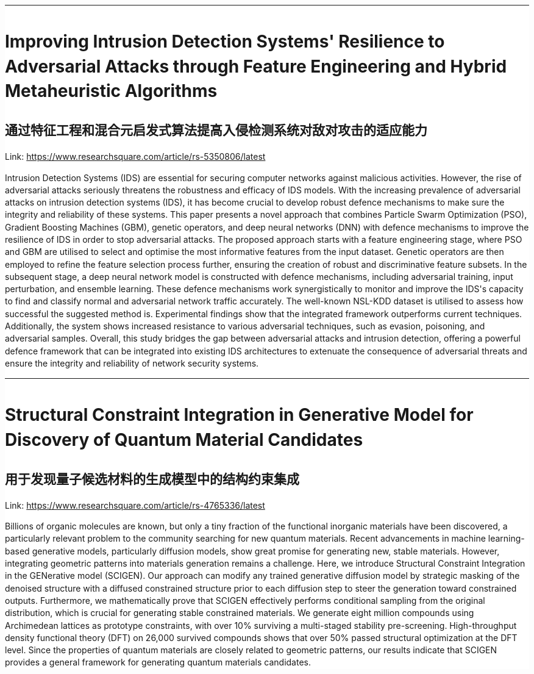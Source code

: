 
---
# Improving Intrusion Detection Systems' Resilience to Adversarial Attacks through Feature Engineering and Hybrid Metaheuristic Algorithms

## 通过特征工程和混合元启发式算法提高入侵检测系统对敌对攻击的适应能力

Link: https://www.researchsquare.com/article/rs-5350806/latest

Intrusion Detection Systems (IDS) are essential for securing computer networks against malicious activities. However, the rise of adversarial attacks seriously threatens the robustness and efficacy of IDS models. With the increasing prevalence of adversarial attacks on intrusion detection systems (IDS), it has become crucial to develop robust defence mechanisms to make sure the integrity and reliability of these systems. This paper presents a novel approach that combines Particle Swarm Optimization (PSO), Gradient Boosting Machines (GBM), genetic operators, and deep neural networks (DNN) with defence mechanisms to improve the resilience of IDS in order to stop adversarial attacks. The proposed approach starts with a feature engineering stage, where PSO and GBM are utilised to select and optimise the most informative features from the input dataset. Genetic operators are then employed to refine the feature selection process further, ensuring the creation of robust and discriminative feature subsets. In the subsequent stage, a deep neural network model is constructed with defence mechanisms, including adversarial training, input perturbation, and ensemble learning. These defence mechanisms work synergistically to monitor and improve the IDS's capacity to find and classify normal and adversarial network traffic accurately. The well-known NSL-KDD dataset is utilised to assess how successful the suggested method is. Experimental findings show that the integrated framework outperforms current techniques. Additionally, the system shows increased resistance to various adversarial techniques, such as evasion, poisoning, and adversarial samples. Overall, this study bridges the gap between adversarial attacks and intrusion detection, offering a powerful defence framework that can be integrated into existing IDS architectures to extenuate the consequence of adversarial threats and ensure the integrity and reliability of network security systems.


---
# Structural Constraint Integration in Generative Model for Discovery of Quantum Material Candidates

## 用于发现量子候选材料的生成模型中的结构约束集成

Link: https://www.researchsquare.com/article/rs-4765336/latest

Billions of organic molecules are known, but only a tiny fraction of the functional inorganic materials have been discovered, a particularly relevant problem to the community searching for new quantum materials. Recent advancements in machine learning-based generative models, particularly diffusion models, show great promise for generating new, stable materials. However, integrating geometric patterns into materials generation remains a challenge. Here, we introduce Structural Constraint Integration in the GENerative model (SCIGEN). Our approach can modify any trained generative diffusion model by strategic masking of the denoised structure with a diffused constrained structure prior to each diffusion step to steer the generation toward constrained outputs. Furthermore, we mathematically prove that SCIGEN effectively performs conditional sampling from the original distribution, which is crucial for generating stable constrained materials. We generate eight million compounds using Archimedean lattices as prototype constraints, with over 10% surviving a multi-staged stability pre-screening. High-throughput density functional theory (DFT) on 26,000 survived compounds shows that over 50% passed structural optimization at the DFT level. Since the properties of quantum materials are closely related to geometric patterns, our results indicate that SCIGEN provides a general framework for generating quantum materials candidates.
